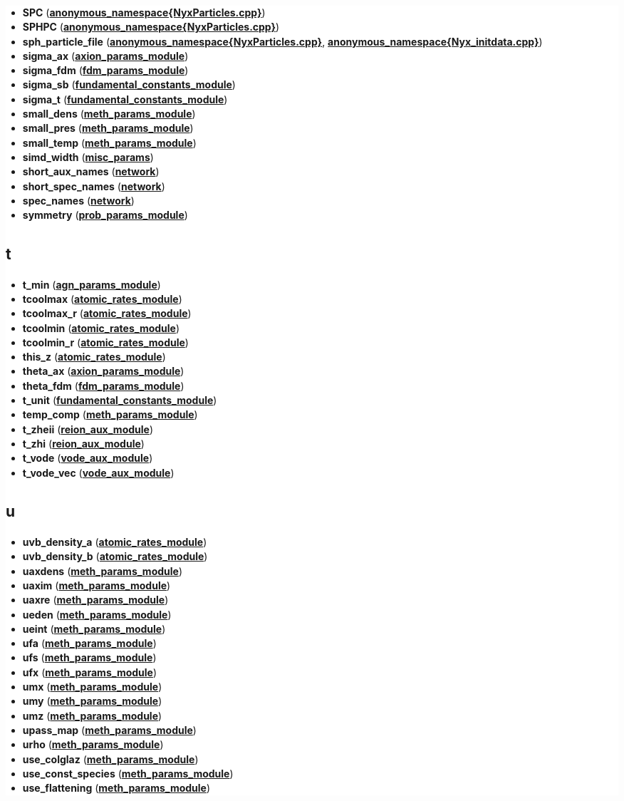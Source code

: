 * **SPC** ([**anonymous\_namespace{NyxParticles.cpp}**](namespaceanonymous__namespace_02NyxParticles_8cpp_03.md))
* **SPHPC** ([**anonymous\_namespace{NyxParticles.cpp}**](namespaceanonymous__namespace_02NyxParticles_8cpp_03.md))
* **sph\_particle\_file** ([**anonymous\_namespace{NyxParticles.cpp}**](namespaceanonymous__namespace_02NyxParticles_8cpp_03.md), [**anonymous\_namespace{Nyx\_initdata.cpp}**](namespaceanonymous__namespace_02Nyx__initdata_8cpp_03.md))
* **sigma\_ax** ([**axion\_params\_module**](namespaceaxion__params__module.md))
* **sigma\_fdm** ([**fdm\_params\_module**](namespacefdm__params__module.md))
* **sigma\_sb** ([**fundamental\_constants\_module**](namespacefundamental__constants__module.md))
* **sigma\_t** ([**fundamental\_constants\_module**](namespacefundamental__constants__module.md))
* **small\_dens** ([**meth\_params\_module**](namespacemeth__params__module.md))
* **small\_pres** ([**meth\_params\_module**](namespacemeth__params__module.md))
* **small\_temp** ([**meth\_params\_module**](namespacemeth__params__module.md))
* **simd\_width** ([**misc\_params**](namespacemisc__params.md))
* **short\_aux\_names** ([**network**](namespacenetwork.md))
* **short\_spec\_names** ([**network**](namespacenetwork.md))
* **spec\_names** ([**network**](namespacenetwork.md))
* **symmetry** ([**prob\_params\_module**](namespaceprob__params__module.md))


## t

* **t\_min** ([**agn\_params\_module**](namespaceagn__params__module.md))
* **tcoolmax** ([**atomic\_rates\_module**](namespaceatomic__rates__module.md))
* **tcoolmax\_r** ([**atomic\_rates\_module**](namespaceatomic__rates__module.md))
* **tcoolmin** ([**atomic\_rates\_module**](namespaceatomic__rates__module.md))
* **tcoolmin\_r** ([**atomic\_rates\_module**](namespaceatomic__rates__module.md))
* **this\_z** ([**atomic\_rates\_module**](namespaceatomic__rates__module.md))
* **theta\_ax** ([**axion\_params\_module**](namespaceaxion__params__module.md))
* **theta\_fdm** ([**fdm\_params\_module**](namespacefdm__params__module.md))
* **t\_unit** ([**fundamental\_constants\_module**](namespacefundamental__constants__module.md))
* **temp\_comp** ([**meth\_params\_module**](namespacemeth__params__module.md))
* **t\_zheii** ([**reion\_aux\_module**](namespacereion__aux__module.md))
* **t\_zhi** ([**reion\_aux\_module**](namespacereion__aux__module.md))
* **t\_vode** ([**vode\_aux\_module**](namespacevode__aux__module.md))
* **t\_vode\_vec** ([**vode\_aux\_module**](namespacevode__aux__module.md))


## u

* **uvb\_density\_a** ([**atomic\_rates\_module**](namespaceatomic__rates__module.md))
* **uvb\_density\_b** ([**atomic\_rates\_module**](namespaceatomic__rates__module.md))
* **uaxdens** ([**meth\_params\_module**](namespacemeth__params__module.md))
* **uaxim** ([**meth\_params\_module**](namespacemeth__params__module.md))
* **uaxre** ([**meth\_params\_module**](namespacemeth__params__module.md))
* **ueden** ([**meth\_params\_module**](namespacemeth__params__module.md))
* **ueint** ([**meth\_params\_module**](namespacemeth__params__module.md))
* **ufa** ([**meth\_params\_module**](namespacemeth__params__module.md))
* **ufs** ([**meth\_params\_module**](namespacemeth__params__module.md))
* **ufx** ([**meth\_params\_module**](namespacemeth__params__module.md))
* **umx** ([**meth\_params\_module**](namespacemeth__params__module.md))
* **umy** ([**meth\_params\_module**](namespacemeth__params__module.md))
* **umz** ([**meth\_params\_module**](namespacemeth__params__module.md))
* **upass\_map** ([**meth\_params\_module**](namespacemeth__params__module.md))
* **urho** ([**meth\_params\_module**](namespacemeth__params__module.md))
* **use\_colglaz** ([**meth\_params\_module**](namespacemeth__params__module.md))
* **use\_const\_species** ([**meth\_params\_module**](namespacemeth__params__module.md))
* **use\_flattening** ([**meth\_params\_module**](namespacemeth__params__module.md))
